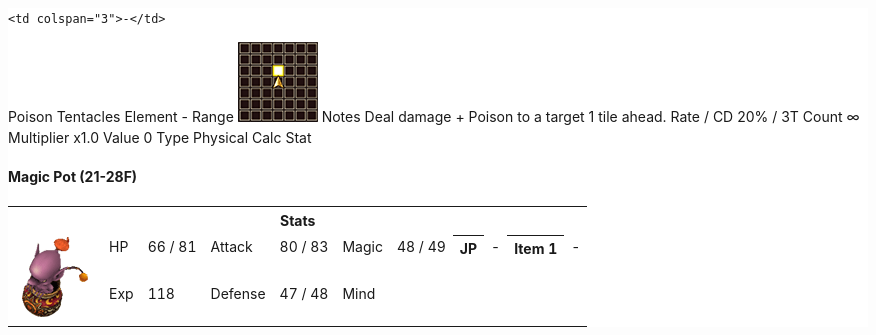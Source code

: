     <td colspan="3">-</td>
  </tr>
  <tr>
    <th colspan="13" class="abilityName">Poison Tentacles</th>
  </tr>
  <tr class="elementIcon">
    <th>Element</th>
    <td>-</td>
    <th>Range</th>
    <td><img src="../images/other/1_ahead.png"/></td>
    <th>Notes</th>
    <td colspan="8" class="leftText">Deal damage + Poison to a target 1 tile ahead.</td>
  </tr>
  <tr>
    <th>Rate / CD</th>
    <td colspan="2">20% / 3T</td>
    <th>Count</th>
    <td>∞</td>
    <th>Multiplier</th>
    <td>x1.0</td>
    <th>Value</th>
    <td>0</td>
    <th>Type</th>
    <td class="leftText">Physical</td>
    <th>Calc</th>
    <td class="leftText">Stat</td>
  </tr>
</table>

#### Magic Pot (21-28F)

<table class="buddyOverview">
  <tr class="noPad">
    <th colspan="13" class="highlightGreen">Stats</th>
  </tr>
  <tr>
    <td rowspan="4"><img src="../images/chars/magic_pot.png"/></td>
    <td class="hp">HP</td>
    <td>66 <span class="hard">/ 81</span></td>
    <td class="atk">Attack</td>
    <td>80 <span class="hard">/ 83</span></td>
    <td class="mag">Magic</td>
    <td>48 <span class="hard">/ 49</span></td>
    <th>JP</th>
    <td>-</td>
    <th>Item 1</th>
    <td colspan="3">-</td>
  </tr>
  <tr>
    <td class="sp">Exp</td>
    <td>118</td>
    <td class="def">Defense</td>
    <td>47 <span class="hard">/ 48</span></td>
    <td class="mnd">Mind</td>